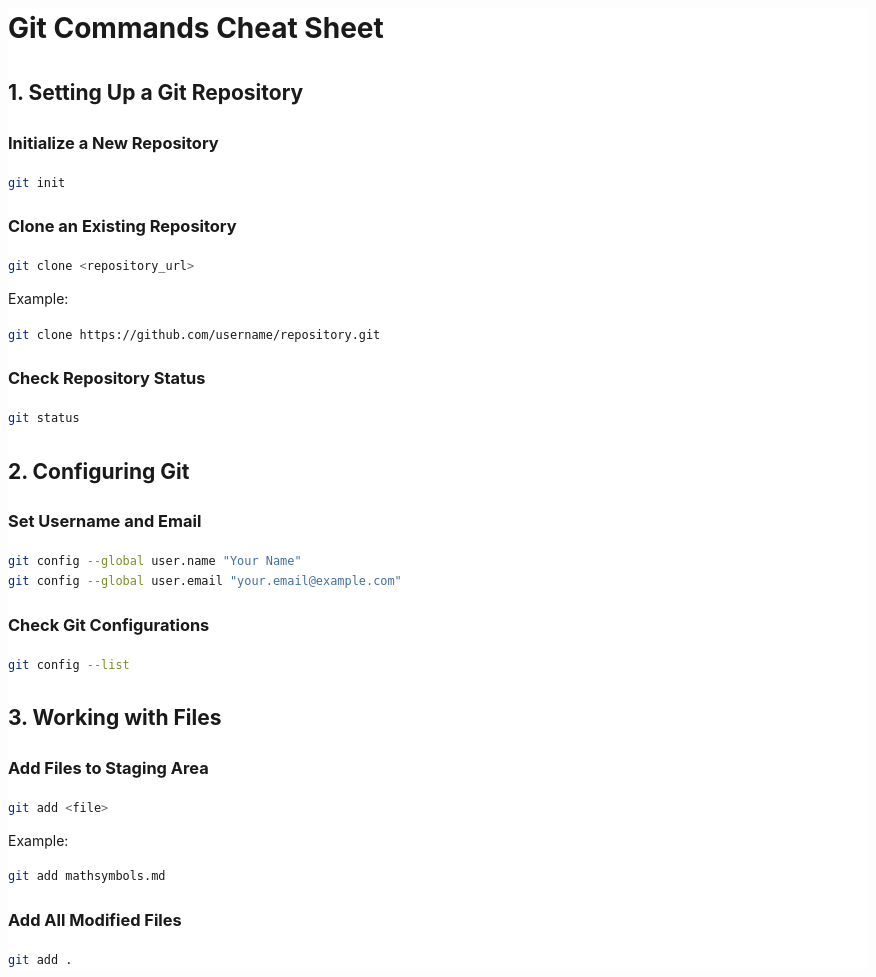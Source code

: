 # Git Commands Cheat Sheet

## **1. Setting Up a Git Repository**
### **Initialize a New Repository**
```sh
git init
```

### **Clone an Existing Repository**
```sh
git clone <repository_url>
```
Example:
```sh
git clone https://github.com/username/repository.git
```

### **Check Repository Status**
```sh
git status
```

## **2. Configuring Git**
### **Set Username and Email**
```sh
git config --global user.name "Your Name"
git config --global user.email "your.email@example.com"
```

### **Check Git Configurations**
```sh
git config --list
```

## **3. Working with Files**
### **Add Files to Staging Area**
```sh
git add <file>
```
Example:
```sh
git add mathsymbols.md
```

### **Add All Modified Files**
```sh
git add .
```
